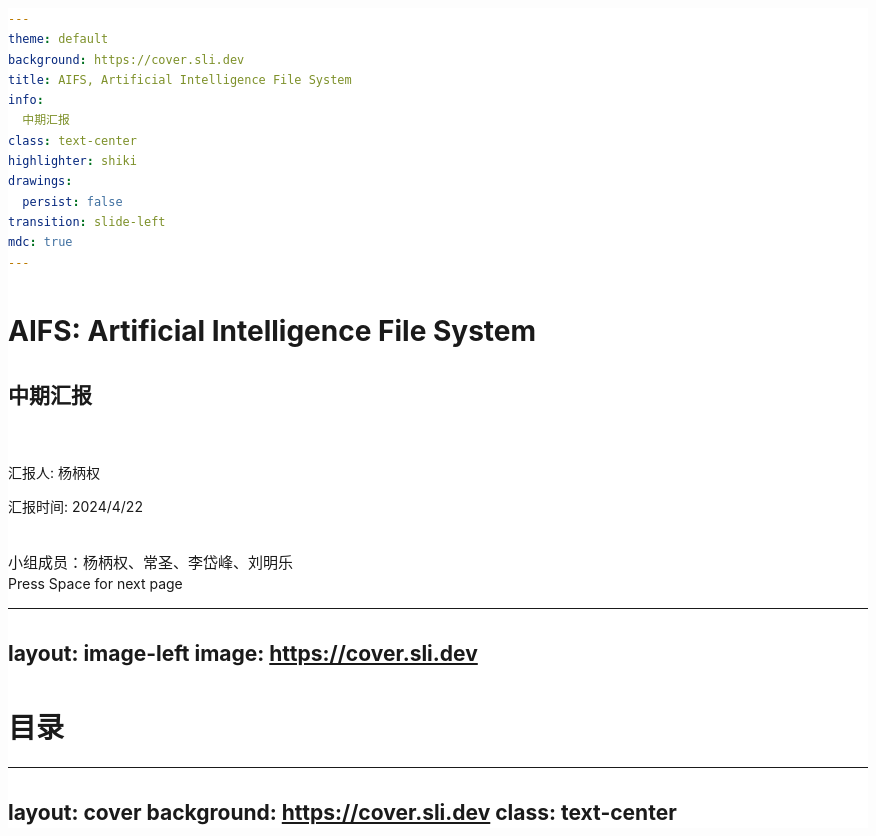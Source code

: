 ```yaml
---
theme: default
background: https://cover.sli.dev
title: AIFS, Artificial Intelligence File System
info: 
  中期汇报
class: text-center
highlighter: shiki
drawings:
  persist: false
transition: slide-left
mdc: true
---
```


# AIFS: Artificial Intelligence File System

## 中期汇报

<br>

汇报人: 杨柄权     

汇报时间: 2024/4/22

<br>

<div style="font-size: 15px">
小组成员：杨柄权、常圣、李岱峰、刘明乐</div>


<div class="fixed bottom-0 right-0">
  <span @click="$slidev.nav.next" class="px-2 py-1 rounded cursor-pointer" hover="bg-white bg-opacity-10">
    Press Space for next page <carbon:arrow-right class="inline"/>
  </span>
</div>

---
layout: image-left
image: https://cover.sli.dev
---

# 目录

<Toc minDepth="1" maxDepth="1"></Toc>


--- 
layout: cover
background: https://cover.sli.dev
class: text-center
---
